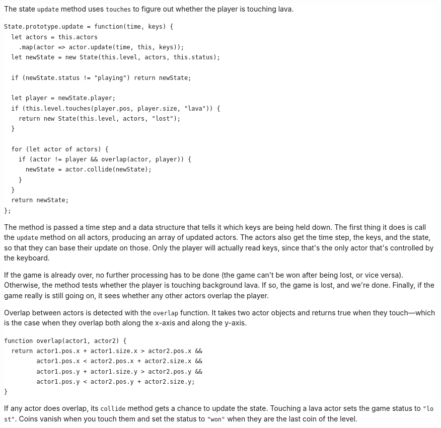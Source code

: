 The state `update` method uses `touches` to figure out whether the player
is touching lava.

```{includeCode: true}
State.prototype.update = function(time, keys) {
  let actors = this.actors
    .map(actor => actor.update(time, this, keys));
  let newState = new State(this.level, actors, this.status);

  if (newState.status != "playing") return newState;

  let player = newState.player;
  if (this.level.touches(player.pos, player.size, "lava")) {
    return new State(this.level, actors, "lost");
  }

  for (let actor of actors) {
    if (actor != player && overlap(actor, player)) {
      newState = actor.collide(newState);
    }
  }
  return newState;
};
```

The method is passed a time step and a data structure that tells it which keys
are being held down. The first thing it does is call the `update`
method on all actors, producing an array of updated actors. The actors
also get the time step, the keys, and the state, so that they can base
their update on those. Only the player will actually read keys, since
that's the only actor that's controlled by the keyboard.

If the game is already over, no further processing has to be done (the
game can't be won after being lost, or vice versa). Otherwise, the
method tests whether the player is touching background lava. If so,
the game is lost, and we're done. Finally, if the game really is still
going on, it sees whether any other actors overlap the player.

Overlap between actors is detected with the `overlap` function. It
takes two actor objects and returns true when they touch—which is the
case when they overlap both along the x-axis and along the y-axis.

```{includeCode: true}
function overlap(actor1, actor2) {
  return actor1.pos.x + actor1.size.x > actor2.pos.x &&
         actor1.pos.x < actor2.pos.x + actor2.size.x &&
         actor1.pos.y + actor1.size.y > actor2.pos.y &&
         actor1.pos.y < actor2.pos.y + actor2.size.y;
}
```

If any actor does overlap, its `collide` method gets a chance to
update the state. Touching a lava actor sets the game status to
`"lost"`. Coins vanish when you touch them and set the status to
`"won"` when they are the last coin of the level.
